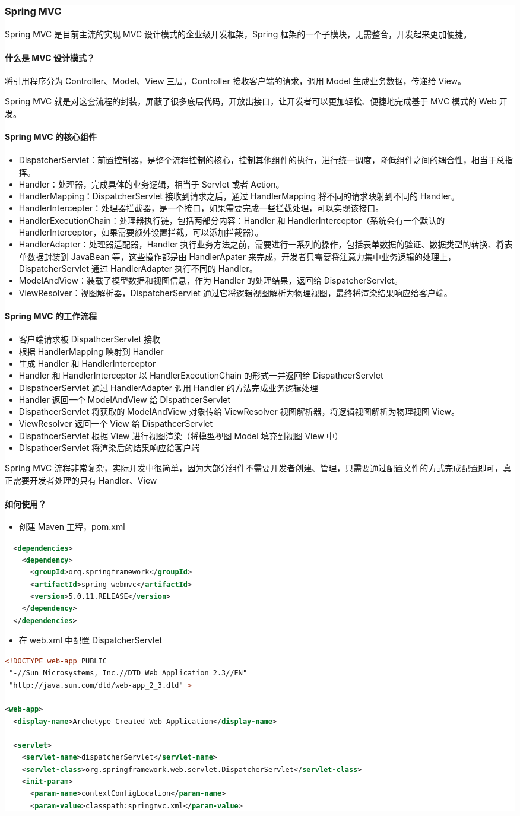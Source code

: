### Spring MVC

Spring MVC 是目前主流的实现 MVC 设计模式的企业级开发框架，Spring 框架的一个子模块，无需整合，开发起来更加便捷。

#### 什么是 MVC 设计模式？

将引用程序分为 Controller、Model、View 三层，Controller 接收客户端的请求，调用 Model 生成业务数据，传递给 View。

Spring MVC 就是对这套流程的封装，屏蔽了很多底层代码，开放出接口，让开发者可以更加轻松、便捷地完成基于 MVC 模式的 Web 开发。

#### Spring MVC 的核心组件

- DispatcherServlet：前置控制器，是整个流程控制的核心，控制其他组件的执行，进行统一调度，降低组件之间的耦合性，相当于总指挥。
- Handler：处理器，完成具体的业务逻辑，相当于 Servlet 或者 Action。
- HandlerMapping：DispatcherServlet 接收到请求之后，通过 HandlerMapping 将不同的请求映射到不同的 Handler。
- HandlerIntercepter：处理器拦截器，是一个接口，如果需要完成一些拦截处理，可以实现该接口。
- HandlerExecutionChain：处理器执行链，包括两部分内容：Handler 和 HandlerInterceptor（系统会有一个默认的 HandlerInterceptor，如果需要额外设置拦截，可以添加拦截器）。
- HandlerAdapter：处理器适配器，Handler 执行业务方法之前，需要进行一系列的操作，包括表单数据的验证、数据类型的转换、将表单数据封装到 JavaBean 等，这些操作都是由 HandlerApater 来完成，开发者只需要将注意力集中业务逻辑的处理上，DispatcherServlet 通过 HandlerAdapter 执行不同的 Handler。
- ModelAndView：装载了模型数据和视图信息，作为 Handler 的处理结果，返回给 DispatcherServlet。
- ViewResolver：视图解析器，DispatcherServlet 通过它将逻辑视图解析为物理视图，最终将渲染结果响应给客户端。

#### Spring MVC 的工作流程

- 客户端请求被 DispathcerServlet 接收
- 根据 HandlerMapping 映射到 Handler
- 生成 Handler 和 HandlerInterceptor
- Handler 和 HandlerInterceptor 以 HandlerExecutionChain 的形式一并返回给 DispathcerServlet
- DispathcerServlet 通过 HandlerAdapter 调用 Handler 的方法完成业务逻辑处理
- Handler 返回一个 ModelAndView 给 DispathcerServlet
- DispathcerServlet 将获取的 ModelAndView 对象传给 ViewResolver 视图解析器，将逻辑视图解析为物理视图 View。
- ViewResolver 返回一个 View 给 DispathcerServlet
- DispathcerServlet 根据 View 进行视图渲染（将模型视图 Model 填充到视图 View 中）
- DispathcerServlet 将渲染后的结果响应给客户端

Spring MVC 流程非常复杂，实际开发中很简单，因为大部分组件不需要开发者创建、管理，只需要通过配置文件的方式完成配置即可，真正需要开发者处理的只有 Handler、View

#### 如何使用？

- 创建 Maven 工程，pom.xml

```xml
  <dependencies>
    <dependency>
      <groupId>org.springframework</groupId>
      <artifactId>spring-webmvc</artifactId>
      <version>5.0.11.RELEASE</version>
    </dependency>
  </dependencies>
```

- 在 web.xml 中配置 DispatcherServlet

```xml
<!DOCTYPE web-app PUBLIC
 "-//Sun Microsystems, Inc.//DTD Web Application 2.3//EN"
 "http://java.sun.com/dtd/web-app_2_3.dtd" >

<web-app>
  <display-name>Archetype Created Web Application</display-name>

  <servlet>
    <servlet-name>dispatcherServlet</servlet-name>
    <servlet-class>org.springframework.web.servlet.DispatcherServlet</servlet-class>
    <init-param>
      <param-name>contextConfigLocation</param-name>
      <param-value>classpath:springmvc.xml</param-value>
```